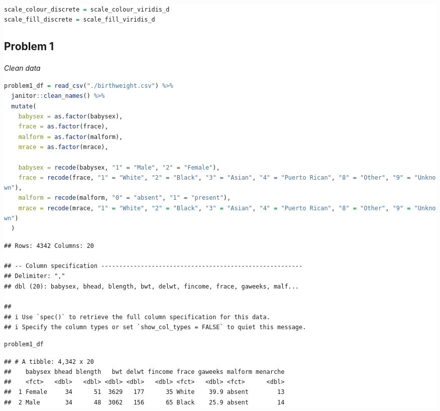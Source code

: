 ``` r
scale_colour_discrete = scale_colour_viridis_d
scale_fill_discrete = scale_fill_viridis_d
```

## Problem 1

*Clean data*

``` r
problem1_df = read_csv("./birthweight.csv") %>%
  janitor::clean_names() %>%
  mutate(
    babysex = as.factor(babysex),
    frace = as.factor(frace),
    malform = as.factor(malform),
    mrace = as.factor(mrace),
    
    babysex = recode(babysex, "1" = "Male", "2" = "Female"), 
    frace = recode(frace, "1" = "White", "2" = "Black", "3" = "Asian", "4" = "Puerto Rican", "8" = "Other", "9" = "Unknown"),
    malform = recode(malform, "0" = "absent", "1" = "present"),
    mrace = recode(mrace, "1" = "White", "2" = "Black", "3" = "Asian", "4" = "Puerto Rican", "8" = "Other", "9" = "Unknown")
  )
```

    ## Rows: 4342 Columns: 20

    ## -- Column specification --------------------------------------------------------
    ## Delimiter: ","
    ## dbl (20): babysex, bhead, blength, bwt, delwt, fincome, frace, gaweeks, malf...

    ## 
    ## i Use `spec()` to retrieve the full column specification for this data.
    ## i Specify the column types or set `show_col_types = FALSE` to quiet this message.

``` r
problem1_df
```

    ## # A tibble: 4,342 x 20
    ##    babysex bhead blength   bwt delwt fincome frace gaweeks malform menarche
    ##    <fct>   <dbl>   <dbl> <dbl> <dbl>   <dbl> <fct>   <dbl> <fct>      <dbl>
    ##  1 Female     34      51  3629   177      35 White    39.9 absent        13
    ##  2 Male       34      48  3062   156      65 Black    25.9 absent        14